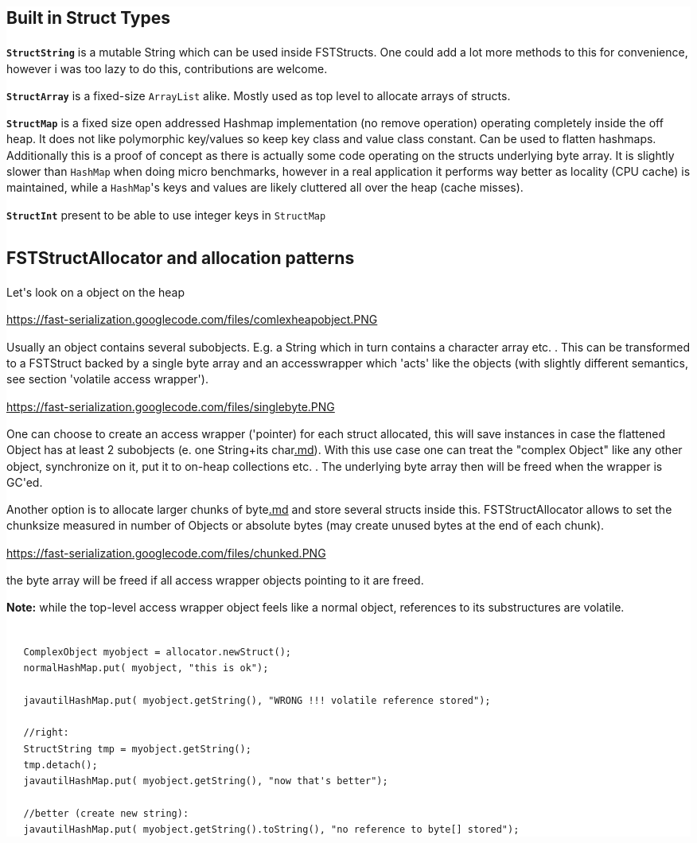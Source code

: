 ## Built in Struct Types ##

**`StructString`** is a mutable String which can be used inside FSTStructs. One could add a lot more methods to this for convenience, however i was too lazy to do this, contributions are welcome.

**`StructArray`** is a fixed-size `ArrayList` alike. Mostly used as top level to allocate arrays of structs.

**`StructMap`** is a fixed size open addressed Hashmap implementation (no remove operation) operating completely inside the off heap. It does not like polymorphic key/values so keep key class and value class constant.
Can be used to flatten hashmaps. Additionally this is a proof of concept as there is actually some code operating on the structs underlying byte array.
It is slightly slower than `HashMap` when doing micro benchmarks, however in a real application it performs way better as locality (CPU cache) is maintained, while a `HashMap`'s keys and values are likely cluttered all over the heap (cache misses).

**`StructInt`**
present to be able to use integer keys in `StructMap`

## FSTStructAllocator and allocation patterns ##

Let's look on a object on the heap

https://fast-serialization.googlecode.com/files/comlexheapobject.PNG

Usually an object contains several subobjects. E.g. a String which in turn contains a character array etc. .
This can be transformed to a FSTStruct backed by a single byte array and an accesswrapper which 'acts' like the objects (with slightly different semantics, see section 'volatile access wrapper').

https://fast-serialization.googlecode.com/files/singlebyte.PNG

One can choose to create an access wrapper ('pointer) for each struct allocated, this will save instances in case the flattened Object has at least 2 subobjects (e. one String+its char[.md](.md)). With this use case one can treat the "complex Object" like any other object, synchronize on it, put it to on-heap collections etc. . The underlying byte array then will be freed when the wrapper is GC'ed.


Another option is to allocate larger chunks of byte[.md](.md) and store several structs inside this. FSTStructAllocator allows to set the chunksize measured in number of Objects or absolute bytes (may create unused bytes at the end of each chunk).

https://fast-serialization.googlecode.com/files/chunked.PNG

the byte array will be freed if all access wrapper objects pointing to it are freed.

**Note:** while the top-level access wrapper object feels like a normal object, references to its substructures are volatile.
```

   ComplexObject myobject = allocator.newStruct();
   normalHashMap.put( myobject, "this is ok");

   javautilHashMap.put( myobject.getString(), "WRONG !!! volatile reference stored");

   //right:
   StructString tmp = myobject.getString();
   tmp.detach();
   javautilHashMap.put( myobject.getString(), "now that's better");

   //better (create new string):
   javautilHashMap.put( myobject.getString().toString(), "no reference to byte[] stored");

```
